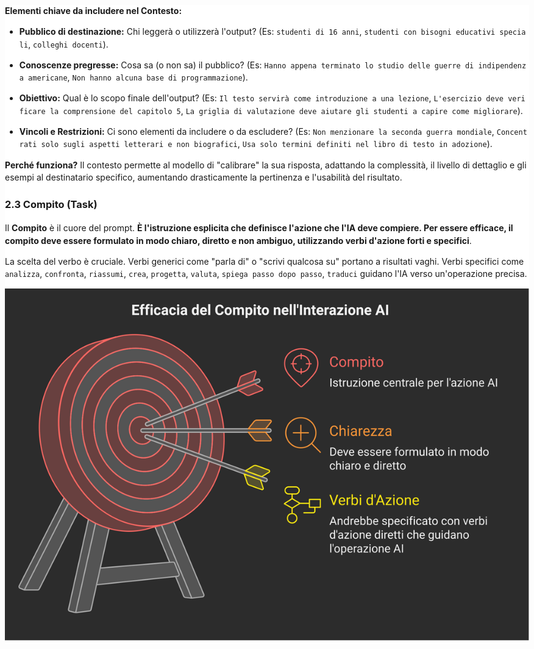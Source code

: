 **Elementi chiave da includere nel Contesto:**

- **Pubblico di destinazione:** Chi leggerà o utilizzerà l'output? (Es: `studenti di 16 anni`, `studenti con bisogni educativi speciali`, `colleghi docenti`).

- **Conoscenze pregresse:** Cosa sa (o non sa) il pubblico? (Es: `Hanno appena terminato lo studio delle guerre di indipendenza americane`, `Non hanno alcuna base di programmazione`).

- **Obiettivo:** Qual è lo scopo finale dell'output? (Es: `Il testo servirà come introduzione a una lezione`, `L'esercizio deve verificare la comprensione del capitolo 5`, `La griglia di valutazione deve aiutare gli studenti a capire come migliorare`).

- **Vincoli e Restrizioni:** Ci sono elementi da includere o da escludere? (Es: `Non menzionare la seconda guerra mondiale`, `Concentrati solo sugli aspetti letterari e non biografici`, `Usa solo termini definiti nel libro di testo in adozione`).

**Perché funziona?** Il contesto permette al modello di "calibrare" la sua risposta, adattando la complessità, il livello di dettaglio e gli esempi al destinatario specifico, aumentando drasticamente la pertinenza e l'usabilità del risultato.

### 2.3 Compito (Task)

Il **Compito** è il cuore del prompt. **È l'istruzione esplicita che definisce l'azione che l'IA deve compiere. Per essere efficace, il compito deve essere formulato in modo chiaro, diretto e non ambiguo, utilizzando verbi d'azione forti e specifici**.

La scelta del verbo è cruciale. Verbi generici come "parla di" o "scrivi qualcosa su" portano a risultati vaghi. Verbi specifici come `analizza`, `confronta`, `riassumi`, `crea`, `progetta`, `valuta`, `spiega passo dopo passo`, `traduci` guidano l'IA verso un'operazione precisa.

![Immagine che spiega il concetto di task](compito-nel-prompt.svg)
